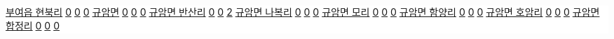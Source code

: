 
  <tr class="item">
    <td><a href="충청남도부여군부여읍현북리">부여읍 현북리</a></td>
    <td><a href="충청남도부여군부여읍현북리">0</a></td>
    <td><a href="충청남도부여군부여읍현북리">0</a></td>
    <td><a href="충청남도부여군부여읍현북리">0</a></td>
  </tr>
    

  <tr class="item">
    <td><a href="충청남도부여군규암면">규암면</a></td>
    <td><a href="충청남도부여군규암면">0</a></td>
    <td><a href="충청남도부여군규암면">0</a></td>
    <td><a href="충청남도부여군규암면">0</a></td>
  </tr>
    

  <tr class="item">
    <td><a href="충청남도부여군규암면반산리">규암면 반산리</a></td>
    <td><a href="충청남도부여군규암면반산리">0</a></td>
    <td><a href="충청남도부여군규암면반산리">0</a></td>
    <td><a href="충청남도부여군규암면반산리">2</a></td>
  </tr>
    

  <tr class="item">
    <td><a href="충청남도부여군규암면나복리">규암면 나복리</a></td>
    <td><a href="충청남도부여군규암면나복리">0</a></td>
    <td><a href="충청남도부여군규암면나복리">0</a></td>
    <td><a href="충청남도부여군규암면나복리">0</a></td>
  </tr>
    

  <tr class="item">
    <td><a href="충청남도부여군규암면모리">규암면 모리</a></td>
    <td><a href="충청남도부여군규암면모리">0</a></td>
    <td><a href="충청남도부여군규암면모리">0</a></td>
    <td><a href="충청남도부여군규암면모리">0</a></td>
  </tr>
    

  <tr class="item">
    <td><a href="충청남도부여군규암면함양리">규암면 함양리</a></td>
    <td><a href="충청남도부여군규암면함양리">0</a></td>
    <td><a href="충청남도부여군규암면함양리">0</a></td>
    <td><a href="충청남도부여군규암면함양리">0</a></td>
  </tr>
    

  <tr class="item">
    <td><a href="충청남도부여군규암면호암리">규암면 호암리</a></td>
    <td><a href="충청남도부여군규암면호암리">0</a></td>
    <td><a href="충청남도부여군규암면호암리">0</a></td>
    <td><a href="충청남도부여군규암면호암리">0</a></td>
  </tr>
    

  <tr class="item">
    <td><a href="충청남도부여군규암면합정리">규암면 합정리</a></td>
    <td><a href="충청남도부여군규암면합정리">0</a></td>
    <td><a href="충청남도부여군규암면합정리">0</a></td>
    <td><a href="충청남도부여군규암면합정리">0</a></td>
  </tr>
    